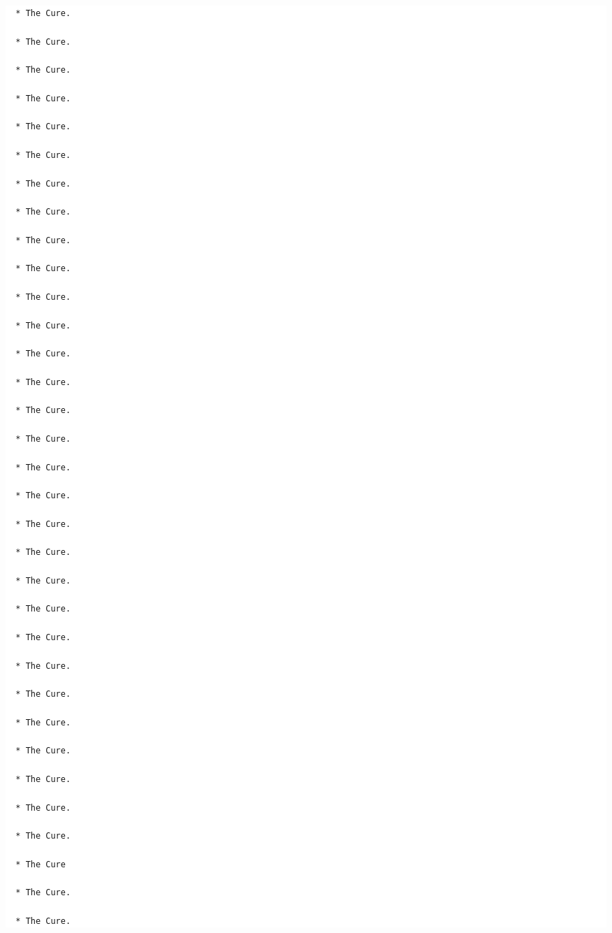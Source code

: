       * The Cure.

      * The Cure.

      * The Cure.

      * The Cure.

      * The Cure.

      * The Cure.

      * The Cure.

      * The Cure.

      * The Cure.

      * The Cure.

      * The Cure.

      * The Cure.

      * The Cure.

      * The Cure.

      * The Cure.

      * The Cure.

      * The Cure.

      * The Cure.

      * The Cure.

      * The Cure.

      * The Cure.

      * The Cure.

      * The Cure.

      * The Cure.

      * The Cure.

      * The Cure.

      * The Cure.

      * The Cure.

      * The Cure.

      * The Cure.

      * The Cure

      * The Cure.

      * The Cure.
